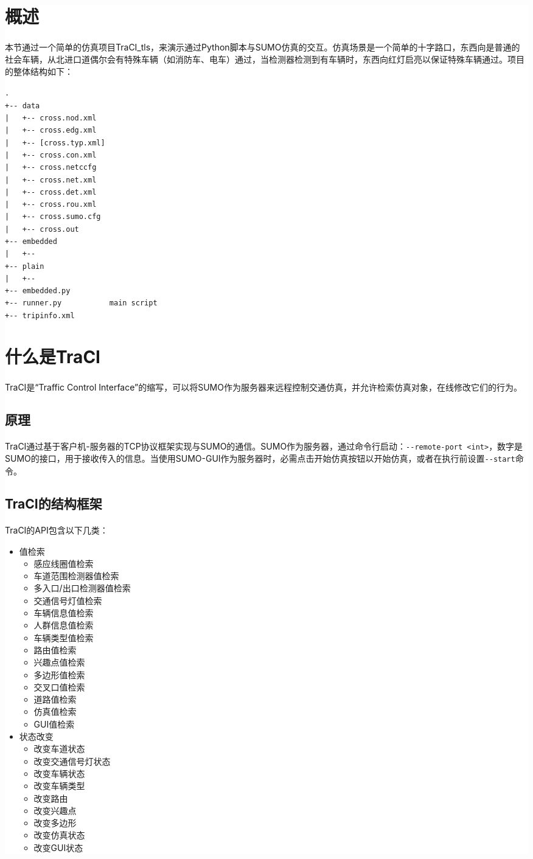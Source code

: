 # 概述
本节通过一个简单的仿真项目TraCI_tls，来演示通过Python脚本与SUMO仿真的交互。仿真场景是一个简单的十字路口，东西向是普通的社会车辆，从北进口道偶尔会有特殊车辆（如消防车、电车）通过，当检测器检测到有车辆时，东西向红灯启亮以保证特殊车辆通过。项目的整体结构如下：
```
.
+-- data
|   +-- cross.nod.xml
|   +-- cross.edg.xml
|   +-- [cross.typ.xml]
|   +-- cross.con.xml
|   +-- cross.netccfg
|   +-- cross.net.xml
|   +-- cross.det.xml
|   +-- cross.rou.xml
|   +-- cross.sumo.cfg
|   +-- cross.out
+-- embedded
|   +--
+-- plain
|   +--
+-- embedded.py
+-- runner.py 			main script
+-- tripinfo.xml
```

# 什么是TraCI
TraCI是“Traffic Control Interface”的缩写，可以将SUMO作为服务器来远程控制交通仿真，并允许检索仿真对象，在线修改它们的行为。
## 原理
TraCI通过基于客户机-服务器的TCP协议框架实现与SUMO的通信。SUMO作为服务器，通过命令行启动：`--remote-port <int>`，数字是SUMO的接口，用于接收传入的信息。当使用SUMO-GUI作为服务器时，必需点击开始仿真按钮以开始仿真，或者在执行前设置`--start`命令。
## TraCI的结构框架
TraCI的API包含以下几类：
* 值检索
  * 感应线圈值检索
  * 车道范围检测器值检索
  * 多入口/出口检测器值检索
  * 交通信号灯值检索
  * 车辆信息值检索
  * 人群信息值检索
  * 车辆类型值检索
  * 路由值检索
  * 兴趣点值检索
  * 多边形值检索
  * 交叉口值检索
  * 道路值检索
  * 仿真值检索
  * GUI值检索
* 状态改变
  * 改变车道状态
  * 改变交通信号灯状态
  * 改变车辆状态
  * 改变车辆类型
  * 改变路由
  * 改变兴趣点
  * 改变多边形
  * 改变仿真状态
  * 改变GUI状态
